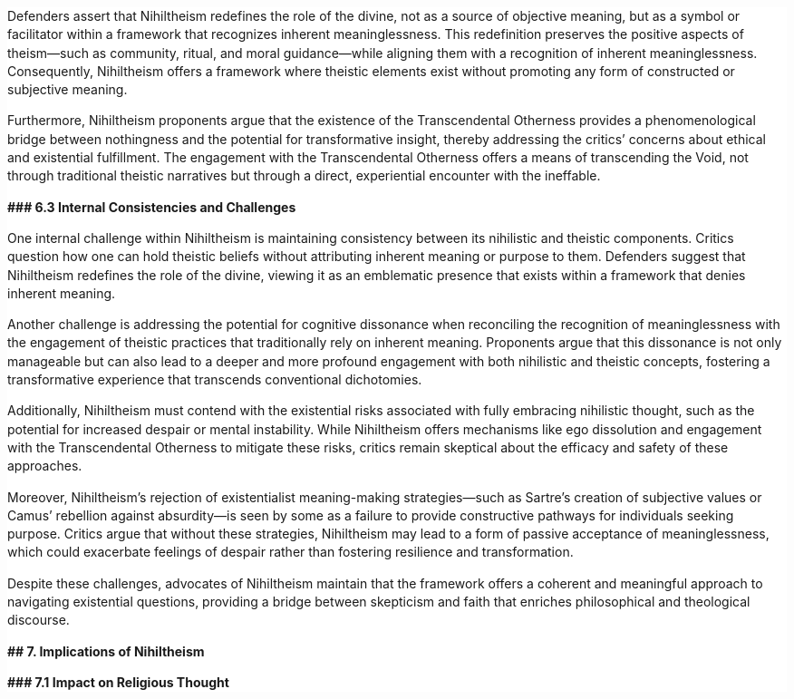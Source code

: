 
Defenders assert that Nihiltheism redefines the role of the divine, not as a source of objective meaning, but as a symbol or facilitator within a framework that recognizes inherent meaninglessness. This redefinition preserves the positive aspects of theism—such as community, ritual, and moral guidance—while aligning them with a recognition of inherent meaninglessness. Consequently, Nihiltheism offers a framework where theistic elements exist without promoting any form of constructed or subjective meaning.

  

Furthermore, Nihiltheism proponents argue that the existence of the Transcendental Otherness provides a phenomenological bridge between nothingness and the potential for transformative insight, thereby addressing the critics’ concerns about ethical and existential fulfillment. The engagement with the Transcendental Otherness offers a means of transcending the Void, not through traditional theistic narratives but through a direct, experiential encounter with the ineffable.

  

**\### 6.3 Internal Consistencies and Challenges**

  

One internal challenge within Nihiltheism is maintaining consistency between its nihilistic and theistic components. Critics question how one can hold theistic beliefs without attributing inherent meaning or purpose to them. Defenders suggest that Nihiltheism redefines the role of the divine, viewing it as an emblematic presence that exists within a framework that denies inherent meaning.

  

Another challenge is addressing the potential for cognitive dissonance when reconciling the recognition of meaninglessness with the engagement of theistic practices that traditionally rely on inherent meaning. Proponents argue that this dissonance is not only manageable but can also lead to a deeper and more profound engagement with both nihilistic and theistic concepts, fostering a transformative experience that transcends conventional dichotomies.

  

Additionally, Nihiltheism must contend with the existential risks associated with fully embracing nihilistic thought, such as the potential for increased despair or mental instability. While Nihiltheism offers mechanisms like ego dissolution and engagement with the Transcendental Otherness to mitigate these risks, critics remain skeptical about the efficacy and safety of these approaches.

  

Moreover, Nihiltheism’s rejection of existentialist meaning-making strategies—such as Sartre’s creation of subjective values or Camus’ rebellion against absurdity—is seen by some as a failure to provide constructive pathways for individuals seeking purpose. Critics argue that without these strategies, Nihiltheism may lead to a form of passive acceptance of meaninglessness, which could exacerbate feelings of despair rather than fostering resilience and transformation.

  

Despite these challenges, advocates of Nihiltheism maintain that the framework offers a coherent and meaningful approach to navigating existential questions, providing a bridge between skepticism and faith that enriches philosophical and theological discourse.

  

**\## 7. Implications of Nihiltheism**

  

**\### 7.1 Impact on Religious Thought**
